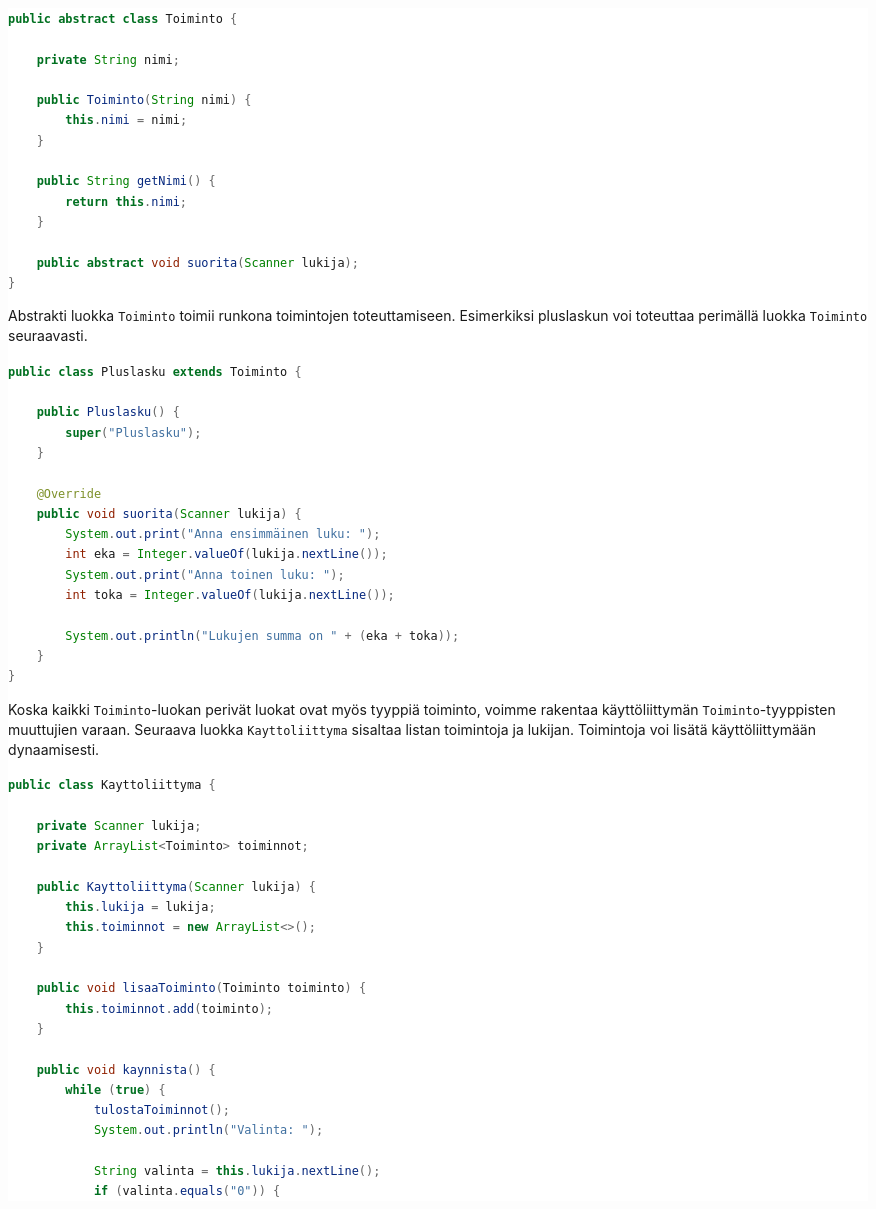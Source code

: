 
```java
public abstract class Toiminto {

    private String nimi;

    public Toiminto(String nimi) {
        this.nimi = nimi;
    }

    public String getNimi() {
        return this.nimi;
    }

    public abstract void suorita(Scanner lukija);
}
```

Abstrakti luokka `Toiminto` toimii runkona toimintojen toteuttamiseen. Esimerkiksi pluslaskun voi toteuttaa perimällä luokka `Toiminto` seuraavasti.


```java
public class Pluslasku extends Toiminto {

    public Pluslasku() {
        super("Pluslasku");
    }

    @Override
    public void suorita(Scanner lukija) {
        System.out.print("Anna ensimmäinen luku: ");
        int eka = Integer.valueOf(lukija.nextLine());
        System.out.print("Anna toinen luku: ");
        int toka = Integer.valueOf(lukija.nextLine());

        System.out.println("Lukujen summa on " + (eka + toka));
    }
}
```

Koska kaikki `Toiminto`-luokan perivät luokat ovat myös tyyppiä toiminto, voimme rakentaa käyttöliittymän `Toiminto`-tyyppisten muuttujien varaan. Seuraava luokka `Kayttoliittyma` sisaltaa listan toimintoja ja lukijan. Toimintoja voi lisätä käyttöliittymään dynaamisesti.


```java
public class Kayttoliittyma {

    private Scanner lukija;
    private ArrayList<Toiminto> toiminnot;

    public Kayttoliittyma(Scanner lukija) {
        this.lukija = lukija;
        this.toiminnot = new ArrayList<>();
    }

    public void lisaaToiminto(Toiminto toiminto) {
        this.toiminnot.add(toiminto);
    }

    public void kaynnista() {
        while (true) {
            tulostaToiminnot();
            System.out.println("Valinta: ");

            String valinta = this.lukija.nextLine();
            if (valinta.equals("0")) {
```
